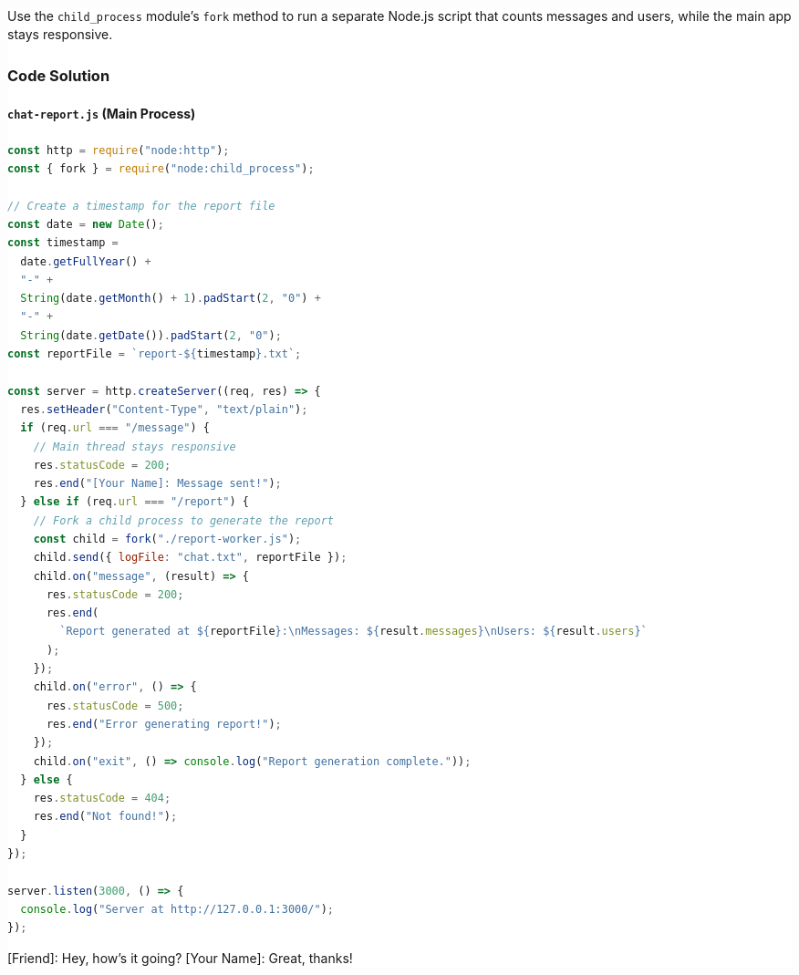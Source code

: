Use the `child_process` module’s `fork` method to run a separate Node.js script that counts messages and users, while the main app stays responsive.

### Code Solution

#### `chat-report.js` (Main Process)

```js
const http = require("node:http");
const { fork } = require("node:child_process");

// Create a timestamp for the report file
const date = new Date();
const timestamp =
  date.getFullYear() +
  "-" +
  String(date.getMonth() + 1).padStart(2, "0") +
  "-" +
  String(date.getDate()).padStart(2, "0");
const reportFile = `report-${timestamp}.txt`;

const server = http.createServer((req, res) => {
  res.setHeader("Content-Type", "text/plain");
  if (req.url === "/message") {
    // Main thread stays responsive
    res.statusCode = 200;
    res.end("[Your Name]: Message sent!");
  } else if (req.url === "/report") {
    // Fork a child process to generate the report
    const child = fork("./report-worker.js");
    child.send({ logFile: "chat.txt", reportFile });
    child.on("message", (result) => {
      res.statusCode = 200;
      res.end(
        `Report generated at ${reportFile}:\nMessages: ${result.messages}\nUsers: ${result.users}`
      );
    });
    child.on("error", () => {
      res.statusCode = 500;
      res.end("Error generating report!");
    });
    child.on("exit", () => console.log("Report generation complete."));
  } else {
    res.statusCode = 404;
    res.end("Not found!");
  }
});

server.listen(3000, () => {
  console.log("Server at http://127.0.0.1:3000/");
});
```


[Friend]: Hey, how’s it going?
[Your Name]: Great, thanks!